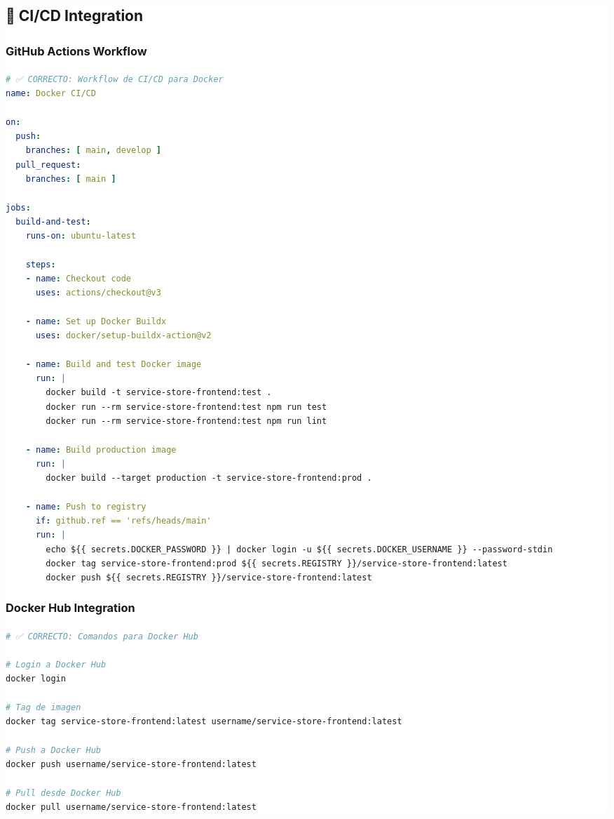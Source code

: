 ## 🚀 CI/CD Integration

### **GitHub Actions Workflow**

```yaml
# ✅ CORRECTO: Workflow de CI/CD para Docker
name: Docker CI/CD

on:
  push:
    branches: [ main, develop ]
  pull_request:
    branches: [ main ]

jobs:
  build-and-test:
    runs-on: ubuntu-latest
    
    steps:
    - name: Checkout code
      uses: actions/checkout@v3
      
    - name: Set up Docker Buildx
      uses: docker/setup-buildx-action@v2
      
    - name: Build and test Docker image
      run: |
        docker build -t service-store-frontend:test .
        docker run --rm service-store-frontend:test npm run test
        docker run --rm service-store-frontend:test npm run lint
        
    - name: Build production image
      run: |
        docker build --target production -t service-store-frontend:prod .
        
    - name: Push to registry
      if: github.ref == 'refs/heads/main'
      run: |
        echo ${{ secrets.DOCKER_PASSWORD }} | docker login -u ${{ secrets.DOCKER_USERNAME }} --password-stdin
        docker tag service-store-frontend:prod ${{ secrets.REGISTRY }}/service-store-frontend:latest
        docker push ${{ secrets.REGISTRY }}/service-store-frontend:latest
```

### **Docker Hub Integration**

```bash
# ✅ CORRECTO: Comandos para Docker Hub

# Login a Docker Hub
docker login

# Tag de imagen
docker tag service-store-frontend:latest username/service-store-frontend:latest

# Push a Docker Hub
docker push username/service-store-frontend:latest

# Pull desde Docker Hub
docker pull username/service-store-frontend:latest
```
